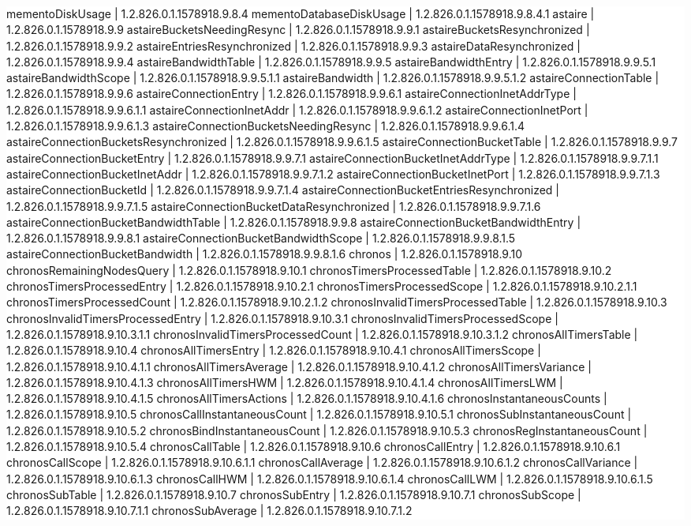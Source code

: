mementoDiskUsage	|	1.2.826.0.1.1578918.9.8.4
mementoDatabaseDiskUsage	|	1.2.826.0.1.1578918.9.8.4.1
astaire	|	1.2.826.0.1.1578918.9.9
astaireBucketsNeedingResync	|	1.2.826.0.1.1578918.9.9.1
astaireBucketsResynchronized	|	1.2.826.0.1.1578918.9.9.2
astaireEntriesResynchronized	|	1.2.826.0.1.1578918.9.9.3
astaireDataResynchronized	|	1.2.826.0.1.1578918.9.9.4
astaireBandwidthTable	|	1.2.826.0.1.1578918.9.9.5
astaireBandwidthEntry	|	1.2.826.0.1.1578918.9.9.5.1
astaireBandwidthScope	|	1.2.826.0.1.1578918.9.9.5.1.1
astaireBandwidth	|	1.2.826.0.1.1578918.9.9.5.1.2
astaireConnectionTable	|	1.2.826.0.1.1578918.9.9.6
astaireConnectionEntry	|	1.2.826.0.1.1578918.9.9.6.1
astaireConnectionInetAddrType	|	1.2.826.0.1.1578918.9.9.6.1.1
astaireConnectionInetAddr	|	1.2.826.0.1.1578918.9.9.6.1.2
astaireConnectionInetPort	|	1.2.826.0.1.1578918.9.9.6.1.3
astaireConnectionBucketsNeedingResync	|	1.2.826.0.1.1578918.9.9.6.1.4
astaireConnectionBucketsResynchronized	|	1.2.826.0.1.1578918.9.9.6.1.5
astaireConnectionBucketTable	|	1.2.826.0.1.1578918.9.9.7
astaireConnectionBucketEntry	|	1.2.826.0.1.1578918.9.9.7.1
astaireConnectionBucketInetAddrType	|	1.2.826.0.1.1578918.9.9.7.1.1
astaireConnectionBucketInetAddr	|	1.2.826.0.1.1578918.9.9.7.1.2
astaireConnectionBucketInetPort	|	1.2.826.0.1.1578918.9.9.7.1.3
astaireConnectionBucketId	|	1.2.826.0.1.1578918.9.9.7.1.4
astaireConnectionBucketEntriesResynchronized	|	1.2.826.0.1.1578918.9.9.7.1.5
astaireConnectionBucketDataResynchronized	|	1.2.826.0.1.1578918.9.9.7.1.6
astaireConnectionBucketBandwidthTable	|	1.2.826.0.1.1578918.9.9.8
astaireConnectionBucketBandwidthEntry	|	1.2.826.0.1.1578918.9.9.8.1
astaireConnectionBucketBandwidthScope	|	1.2.826.0.1.1578918.9.9.8.1.5
astaireConnectionBucketBandwidth	|	1.2.826.0.1.1578918.9.9.8.1.6
chronos	|	1.2.826.0.1.1578918.9.10
chronosRemainingNodesQuery	|	1.2.826.0.1.1578918.9.10.1
chronosTimersProcessedTable	|	1.2.826.0.1.1578918.9.10.2
chronosTimersProcessedEntry	|	1.2.826.0.1.1578918.9.10.2.1
chronosTimersProcessedScope	|	1.2.826.0.1.1578918.9.10.2.1.1
chronosTimersProcessedCount	|	1.2.826.0.1.1578918.9.10.2.1.2
chronosInvalidTimersProcessedTable	|	1.2.826.0.1.1578918.9.10.3
chronosInvalidTimersProcessedEntry	|	1.2.826.0.1.1578918.9.10.3.1
chronosInvalidTimersProcessedScope	|	1.2.826.0.1.1578918.9.10.3.1.1
chronosInvalidTimersProcessedCount	|	1.2.826.0.1.1578918.9.10.3.1.2
chronosAllTimersTable	|	1.2.826.0.1.1578918.9.10.4
chronosAllTimersEntry	|	1.2.826.0.1.1578918.9.10.4.1
chronosAllTimersScope	|	1.2.826.0.1.1578918.9.10.4.1.1
chronosAllTimersAverage	|	1.2.826.0.1.1578918.9.10.4.1.2
chronosAllTimersVariance	|	1.2.826.0.1.1578918.9.10.4.1.3
chronosAllTimersHWM	|	1.2.826.0.1.1578918.9.10.4.1.4
chronosAllTimersLWM	|	1.2.826.0.1.1578918.9.10.4.1.5
chronosAllTimersActions	|	1.2.826.0.1.1578918.9.10.4.1.6
chronosInstantaneousCounts	|	1.2.826.0.1.1578918.9.10.5
chronosCallInstantaneousCount	|	1.2.826.0.1.1578918.9.10.5.1
chronosSubInstantaneousCount	|	1.2.826.0.1.1578918.9.10.5.2
chronosBindInstantaneousCount	|	1.2.826.0.1.1578918.9.10.5.3
chronosRegInstantaneousCount	|	1.2.826.0.1.1578918.9.10.5.4
chronosCallTable	|	1.2.826.0.1.1578918.9.10.6
chronosCallEntry	|	1.2.826.0.1.1578918.9.10.6.1
chronosCallScope	|	1.2.826.0.1.1578918.9.10.6.1.1
chronosCallAverage	|	1.2.826.0.1.1578918.9.10.6.1.2
chronosCallVariance	|	1.2.826.0.1.1578918.9.10.6.1.3
chronosCallHWM	|	1.2.826.0.1.1578918.9.10.6.1.4
chronosCallLWM	|	1.2.826.0.1.1578918.9.10.6.1.5
chronosSubTable	|	1.2.826.0.1.1578918.9.10.7
chronosSubEntry	|	1.2.826.0.1.1578918.9.10.7.1
chronosSubScope	|	1.2.826.0.1.1578918.9.10.7.1.1
chronosSubAverage	|	1.2.826.0.1.1578918.9.10.7.1.2